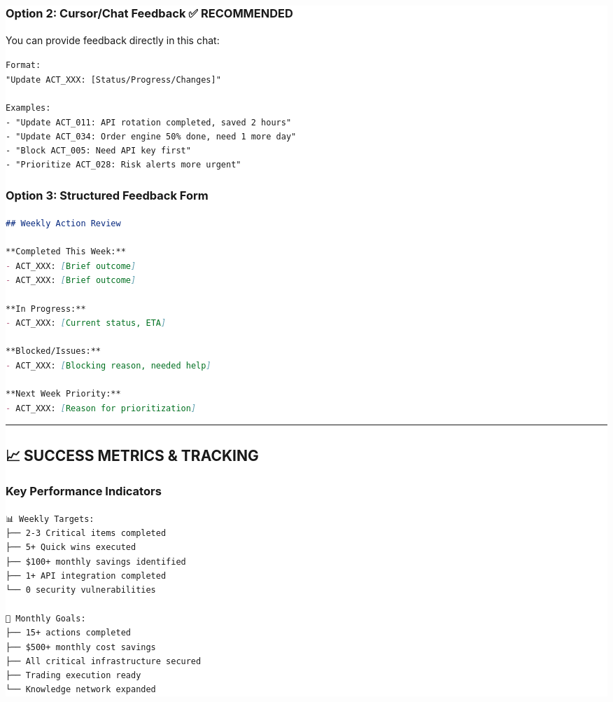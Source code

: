 ### **Option 2: Cursor/Chat Feedback** ✅ RECOMMENDED
You can provide feedback directly in this chat:
```
Format:
"Update ACT_XXX: [Status/Progress/Changes]"

Examples:
- "Update ACT_011: API rotation completed, saved 2 hours"
- "Update ACT_034: Order engine 50% done, need 1 more day"
- "Block ACT_005: Need API key first"
- "Prioritize ACT_028: Risk alerts more urgent"
```

### **Option 3: Structured Feedback Form**
```markdown
## Weekly Action Review

**Completed This Week:**
- ACT_XXX: [Brief outcome]
- ACT_XXX: [Brief outcome]

**In Progress:**
- ACT_XXX: [Current status, ETA]

**Blocked/Issues:**
- ACT_XXX: [Blocking reason, needed help]

**Next Week Priority:**
- ACT_XXX: [Reason for prioritization]
```

---

## 📈 **SUCCESS METRICS & TRACKING**

### **Key Performance Indicators**
```
📊 Weekly Targets:
├── 2-3 Critical items completed
├── 5+ Quick wins executed  
├── $100+ monthly savings identified
├── 1+ API integration completed
└── 0 security vulnerabilities

🎯 Monthly Goals:
├── 15+ actions completed
├── $500+ monthly cost savings
├── All critical infrastructure secured
├── Trading execution ready
└── Knowledge network expanded
```

